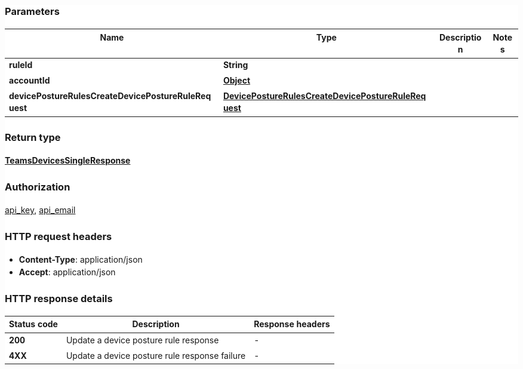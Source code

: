 ### Parameters

| Name | Type | Description  | Notes |
|------------- | ------------- | ------------- | -------------|
| **ruleId** | **String**|  | |
| **accountId** | [**Object**](.md)|  | |
| **devicePostureRulesCreateDevicePostureRuleRequest** | [**DevicePostureRulesCreateDevicePostureRuleRequest**](DevicePostureRulesCreateDevicePostureRuleRequest.md)|  | |

### Return type

[**TeamsDevicesSingleResponse**](TeamsDevicesSingleResponse.md)

### Authorization

[api_key](../README.md#api_key), [api_email](../README.md#api_email)

### HTTP request headers

 - **Content-Type**: application/json
 - **Accept**: application/json

### HTTP response details
| Status code | Description | Response headers |
|-------------|-------------|------------------|
| **200** | Update a device posture rule response |  -  |
| **4XX** | Update a device posture rule response failure |  -  |


